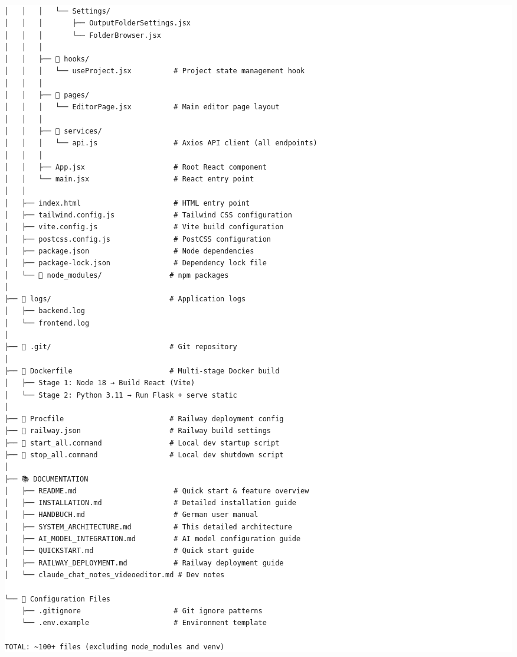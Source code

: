 ```
│   │   │   └── Settings/
│   │   │       ├── OutputFolderSettings.jsx
│   │   │       └── FolderBrowser.jsx
│   │   │
│   │   ├── 📁 hooks/
│   │   │   └── useProject.jsx          # Project state management hook
│   │   │
│   │   ├── 📁 pages/
│   │   │   └── EditorPage.jsx          # Main editor page layout
│   │   │
│   │   ├── 📁 services/
│   │   │   └── api.js                  # Axios API client (all endpoints)
│   │   │
│   │   ├── App.jsx                     # Root React component
│   │   └── main.jsx                    # React entry point
│   │
│   ├── index.html                      # HTML entry point
│   ├── tailwind.config.js              # Tailwind CSS configuration
│   ├── vite.config.js                  # Vite build configuration
│   ├── postcss.config.js               # PostCSS configuration
│   ├── package.json                    # Node dependencies
│   ├── package-lock.json               # Dependency lock file
│   └── 📁 node_modules/                # npm packages
│
├── 📁 logs/                            # Application logs
│   ├── backend.log
│   └── frontend.log
│
├── 📁 .git/                            # Git repository
│
├── 📄 Dockerfile                       # Multi-stage Docker build
│   ├── Stage 1: Node 18 → Build React (Vite)
│   └── Stage 2: Python 3.11 → Run Flask + serve static
│
├── 📄 Procfile                         # Railway deployment config
├── 📄 railway.json                     # Railway build settings
├── 📄 start_all.command                # Local dev startup script
├── 📄 stop_all.command                 # Local dev shutdown script
│
├── 📚 DOCUMENTATION
│   ├── README.md                       # Quick start & feature overview
│   ├── INSTALLATION.md                 # Detailed installation guide
│   ├── HANDBUCH.md                     # German user manual
│   ├── SYSTEM_ARCHITECTURE.md          # This detailed architecture
│   ├── AI_MODEL_INTEGRATION.md         # AI model configuration guide
│   ├── QUICKSTART.md                   # Quick start guide
│   ├── RAILWAY_DEPLOYMENT.md           # Railway deployment guide
│   └── claude_chat_notes_videoeditor.md # Dev notes

└── 📄 Configuration Files
    ├── .gitignore                      # Git ignore patterns
    └── .env.example                    # Environment template

TOTAL: ~100+ files (excluding node_modules and venv)
```
